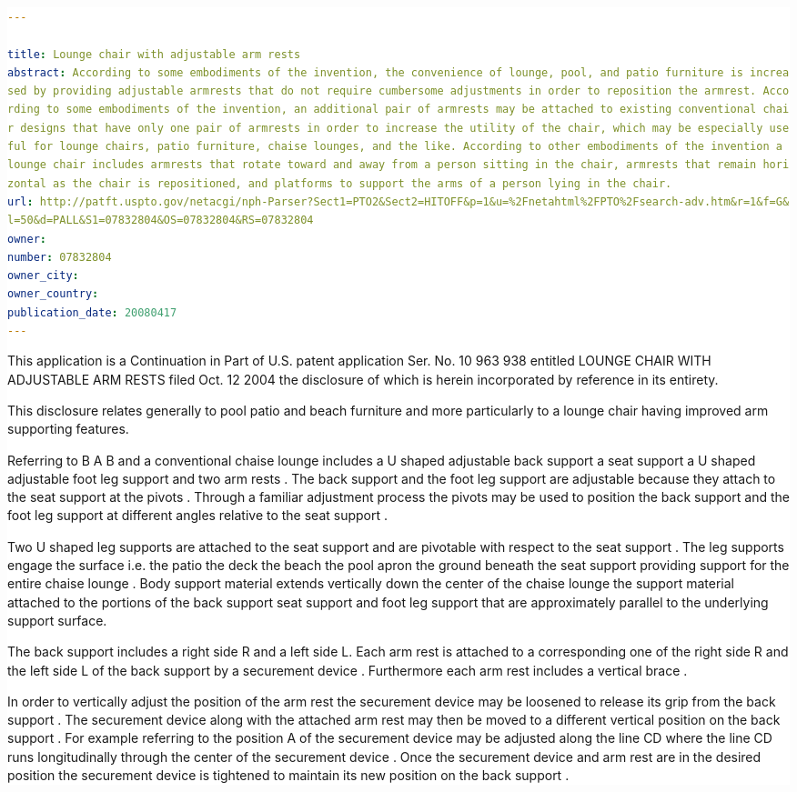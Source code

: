 ```yaml
---

title: Lounge chair with adjustable arm rests
abstract: According to some embodiments of the invention, the convenience of lounge, pool, and patio furniture is increased by providing adjustable armrests that do not require cumbersome adjustments in order to reposition the armrest. According to some embodiments of the invention, an additional pair of armrests may be attached to existing conventional chair designs that have only one pair of armrests in order to increase the utility of the chair, which may be especially useful for lounge chairs, patio furniture, chaise lounges, and the like. According to other embodiments of the invention a lounge chair includes armrests that rotate toward and away from a person sitting in the chair, armrests that remain horizontal as the chair is repositioned, and platforms to support the arms of a person lying in the chair.
url: http://patft.uspto.gov/netacgi/nph-Parser?Sect1=PTO2&Sect2=HITOFF&p=1&u=%2Fnetahtml%2FPTO%2Fsearch-adv.htm&r=1&f=G&l=50&d=PALL&S1=07832804&OS=07832804&RS=07832804
owner: 
number: 07832804
owner_city: 
owner_country: 
publication_date: 20080417
---
```

This application is a Continuation in Part of U.S. patent application Ser. No. 10 963 938 entitled LOUNGE CHAIR WITH ADJUSTABLE ARM RESTS filed Oct. 12 2004 the disclosure of which is herein incorporated by reference in its entirety.

This disclosure relates generally to pool patio and beach furniture and more particularly to a lounge chair having improved arm supporting features.

Referring to B A B and a conventional chaise lounge includes a U shaped adjustable back support a seat support a U shaped adjustable foot leg support and two arm rests . The back support and the foot leg support are adjustable because they attach to the seat support at the pivots . Through a familiar adjustment process the pivots may be used to position the back support and the foot leg support at different angles relative to the seat support .

Two U shaped leg supports are attached to the seat support and are pivotable with respect to the seat support . The leg supports engage the surface i.e. the patio the deck the beach the pool apron the ground beneath the seat support providing support for the entire chaise lounge . Body support material extends vertically down the center of the chaise lounge the support material attached to the portions of the back support seat support and foot leg support that are approximately parallel to the underlying support surface.

The back support includes a right side R and a left side L. Each arm rest is attached to a corresponding one of the right side R and the left side L of the back support by a securement device . Furthermore each arm rest includes a vertical brace .

In order to vertically adjust the position of the arm rest the securement device may be loosened to release its grip from the back support . The securement device along with the attached arm rest may then be moved to a different vertical position on the back support . For example referring to the position A of the securement device may be adjusted along the line CD where the line CD runs longitudinally through the center of the securement device . Once the securement device and arm rest are in the desired position the securement device is tightened to maintain its new position on the back support .
